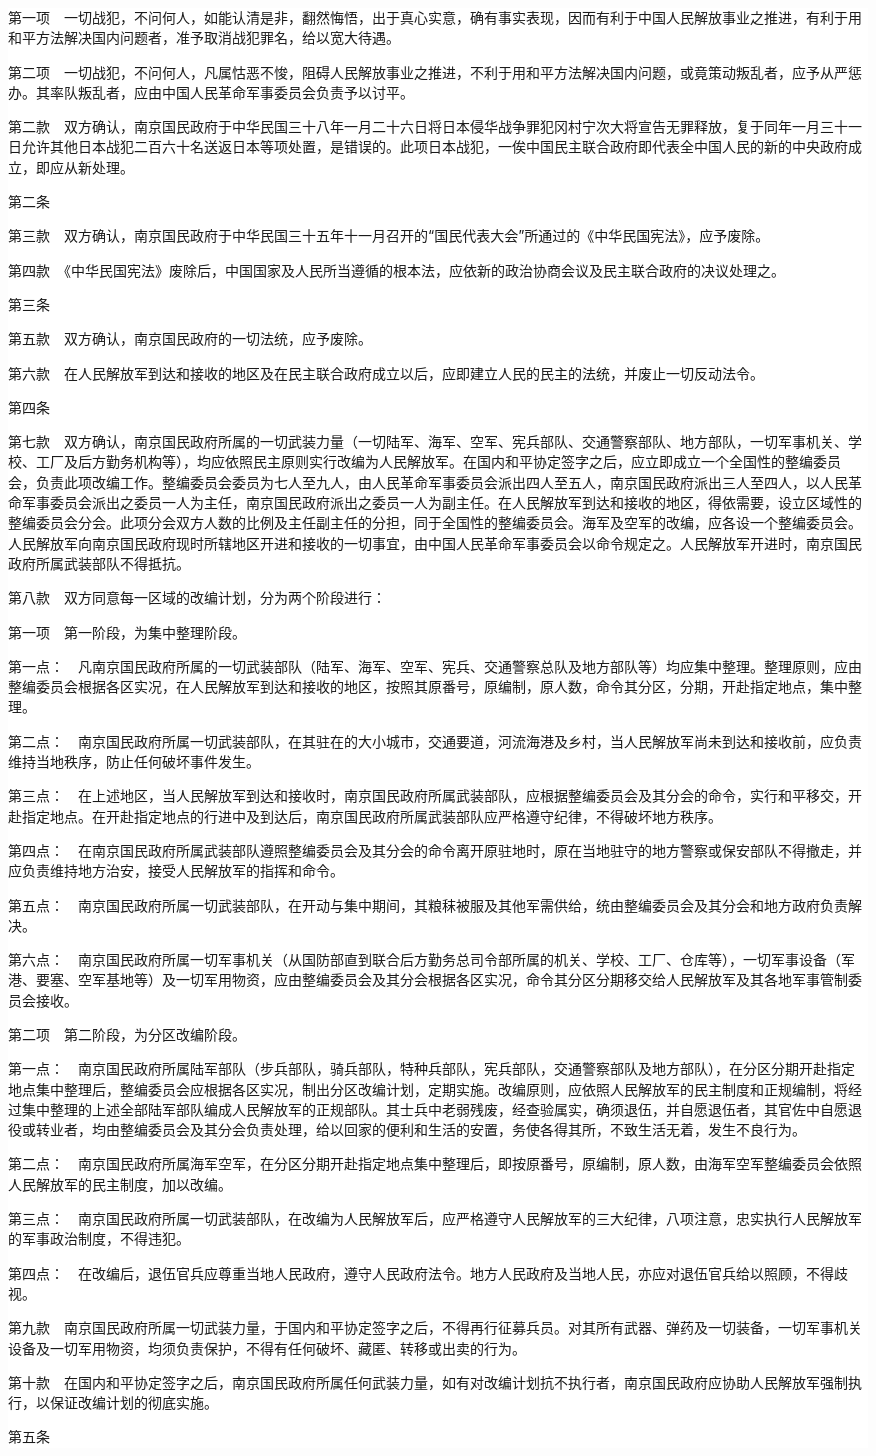 第一项　一切战犯，不问何人，如能认清是非，翻然悔悟，出于真心实意，确有事实表现，因而有利于中国人民解放事业之推进，有利于用和平方法解决国内问题者，准予取消战犯罪名，给以宽大待遇。   

第二项　一切战犯，不问何人，凡属怙恶不悛，阻碍人民解放事业之推进，不利于用和平方法解决国内问题，或竟策动叛乱者，应予从严惩办。其率队叛乱者，应由中国人民革命军事委员会负责予以讨平。   

第二款　双方确认，南京国民政府于中华民国三十八年一月二十六日将日本侵华战争罪犯冈村宁次大将宣告无罪释放，复于同年一月三十一日允许其他日本战犯二百六十名送返日本等项处置，是错误的。此项日本战犯，一俟中国民主联合政府即代表全中国人民的新的中央政府成立，即应从新处理。   

第二条   

第三款　双方确认，南京国民政府于中华民国三十五年十一月召开的“国民代表大会”所通过的《中华民国宪法》，应予废除。   

第四款　《中华民国宪法》废除后，中国国家及人民所当遵循的根本法，应依新的政治协商会议及民主联合政府的决议处理之。   

第三条   

第五款　双方确认，南京国民政府的一切法统，应予废除。   

第六款　在人民解放军到达和接收的地区及在民主联合政府成立以后，应即建立人民的民主的法统，并废止一切反动法令。   

第四条   

第七款　双方确认，南京国民政府所属的一切武装力量（一切陆军、海军、空军、宪兵部队、交通警察部队、地方部队，一切军事机关、学校、工厂及后方勤务机构等），均应依照民主原则实行改编为人民解放军。在国内和平协定签字之后，应立即成立一个全国性的整编委员会，负责此项改编工作。整编委员会委员为七人至九人，由人民革命军事委员会派出四人至五人，南京国民政府派出三人至四人，以人民革命军事委员会派出之委员一人为主任，南京国民政府派出之委员一人为副主任。在人民解放军到达和接收的地区，得依需要，设立区域性的整编委员会分会。此项分会双方人数的比例及主任副主任的分担，同于全国性的整编委员会。海军及空军的改编，应各设一个整编委员会。人民解放军向南京国民政府现时所辖地区开进和接收的一切事宜，由中国人民革命军事委员会以命令规定之。人民解放军开进时，南京国民政府所属武装部队不得抵抗。   

第八款　双方同意每一区域的改编计划，分为两个阶段进行：   

第一项　第一阶段，为集中整理阶段。   

第一点：　凡南京国民政府所属的一切武装部队（陆军、海军、空军、宪兵、交通警察总队及地方部队等）均应集中整理。整理原则，应由整编委员会根据各区实况，在人民解放军到达和接收的地区，按照其原番号，原编制，原人数，命令其分区，分期，开赴指定地点，集中整理。   

第二点：　南京国民政府所属一切武装部队，在其驻在的大小城市，交通要道，河流海港及乡村，当人民解放军尚未到达和接收前，应负责维持当地秩序，防止任何破坏事件发生。   

第三点：　在上述地区，当人民解放军到达和接收时，南京国民政府所属武装部队，应根据整编委员会及其分会的命令，实行和平移交，开赴指定地点。在开赴指定地点的行进中及到达后，南京国民政府所属武装部队应严格遵守纪律，不得破坏地方秩序。   

第四点：　在南京国民政府所属武装部队遵照整编委员会及其分会的命令离开原驻地时，原在当地驻守的地方警察或保安部队不得撤走，并应负责维持地方治安，接受人民解放军的指挥和命令。   

第五点：　南京国民政府所属一切武装部队，在开动与集中期间，其粮秣被服及其他军需供给，统由整编委员会及其分会和地方政府负责解决。   

第六点：　南京国民政府所属一切军事机关（从国防部直到联合后方勤务总司令部所属的机关、学校、工厂、仓库等），一切军事设备（军港、要塞、空军基地等）及一切军用物资，应由整编委员会及其分会根据各区实况，命令其分区分期移交给人民解放军及其各地军事管制委员会接收。   

第二项　第二阶段，为分区改编阶段。   

第一点：　南京国民政府所属陆军部队（步兵部队，骑兵部队，特种兵部队，宪兵部队，交通警察部队及地方部队），在分区分期开赴指定地点集中整理后，整编委员会应根据各区实况，制出分区改编计划，定期实施。改编原则，应依照人民解放军的民主制度和正规编制，将经过集中整理的上述全部陆军部队编成人民解放军的正规部队。其士兵中老弱残废，经查验属实，确须退伍，并自愿退伍者，其官佐中自愿退役或转业者，均由整编委员会及其分会负责处理，给以回家的便利和生活的安置，务使各得其所，不致生活无着，发生不良行为。   

第二点：　南京国民政府所属海军空军，在分区分期开赴指定地点集中整理后，即按原番号，原编制，原人数，由海军空军整编委员会依照人民解放军的民主制度，加以改编。   

第三点：　南京国民政府所属一切武装部队，在改编为人民解放军后，应严格遵守人民解放军的三大纪律，八项注意，忠实执行人民解放军的军事政治制度，不得违犯。   

第四点：　在改编后，退伍官兵应尊重当地人民政府，遵守人民政府法令。地方人民政府及当地人民，亦应对退伍官兵给以照顾，不得歧视。   

第九款　南京国民政府所属一切武装力量，于国内和平协定签字之后，不得再行征募兵员。对其所有武器、弹药及一切装备，一切军事机关设备及一切军用物资，均须负责保护，不得有任何破坏、藏匿、转移或出卖的行为。   

第十款　在国内和平协定签字之后，南京国民政府所属任何武装力量，如有对改编计划抗不执行者，南京国民政府应协助人民解放军强制执行，以保证改编计划的彻底实施。   

第五条   

